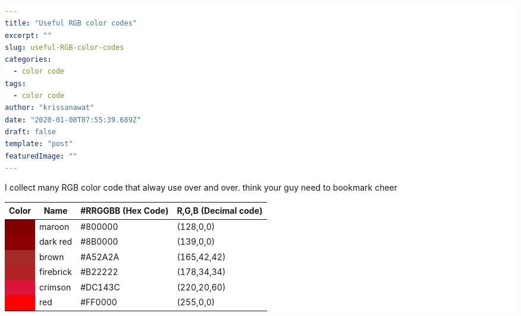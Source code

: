 ```yaml
---
title: "Useful RGB color codes"
excerpt: ""
slug: useful-RGB-color-codes
categories:
  - color code
tags:
  - color code
author: "krissanawat"
date: "2020-01-08T07:55:39.689Z"
draft: false
template: "post"
featuredImage: ""
---
```


I collect many RGB color code that alway use over and over. think your guy need to bookmark cheer

<table>
    <thead>
    <tr>
        <th>Color</th>
        <th>Name</th>
        <th>#RRGGBB (Hex Code)</th>
        <th>R,G,B (Decimal code)</th>
    </tr>
    </thead>
    <tbody><tr>
        <td style="background: #800000;">&nbsp;</td>
        <td>maroon</td>
        <td>#800000</td>
        <td>(128,0,0)</td>
    </tr>
    <tr>
        <td style="background: #8B0000;">&nbsp;</td>
        <td>dark red</td>
        <td>#8B0000</td>
        <td>(139,0,0)</td>
    </tr>
    <tr>
        <td style="background: #A52A2A;">&nbsp;</td>
        <td>brown</td>
        <td>#A52A2A</td>
        <td>(165,42,42)</td>
    </tr>
    <tr>
        <td style="background: #B22222;">&nbsp;</td>
        <td>firebrick</td>
        <td>#B22222</td>
        <td>(178,34,34)</td>
    </tr>
    <tr>
        <td style="background: #DC143C;">&nbsp;</td>
        <td>crimson</td>
        <td>#DC143C</td>
        <td>(220,20,60)</td>
    </tr>
    <tr>
        <td style="background: #FF0000;">&nbsp;</td>
        <td>red</td>
        <td>#FF0000</td>
        <td>(255,0,0)</td>
    </tr>